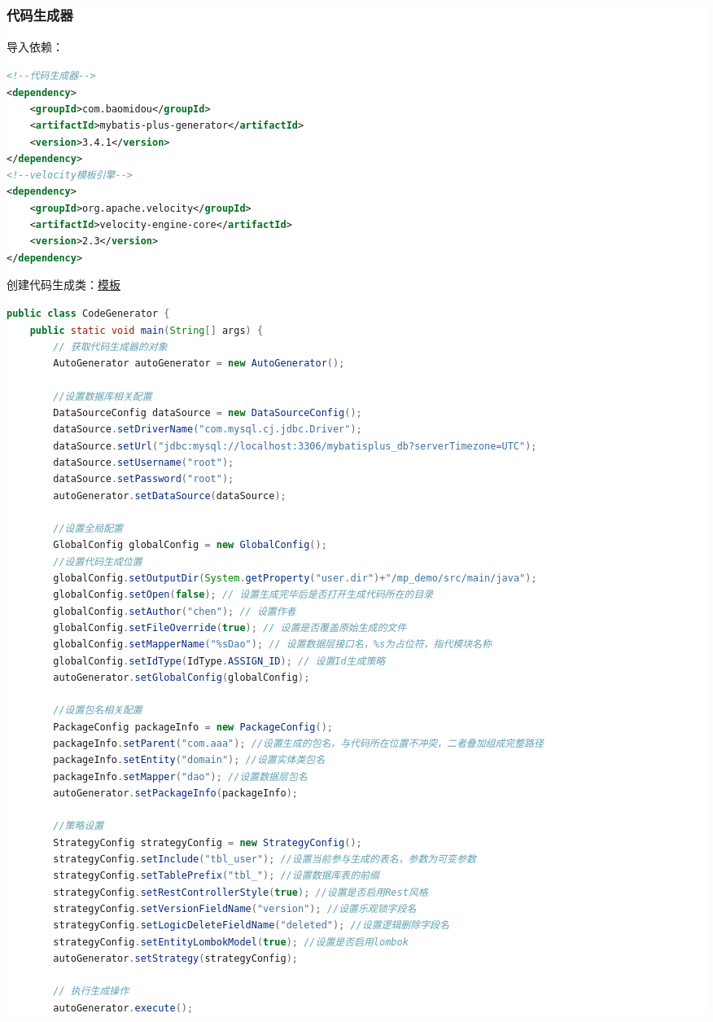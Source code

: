 ### 代码生成器

导入依赖：

```xml
<!--代码生成器-->
<dependency>
    <groupId>com.baomidou</groupId>
    <artifactId>mybatis-plus-generator</artifactId>
    <version>3.4.1</version>
</dependency>
<!--velocity模板引擎-->
<dependency>
    <groupId>org.apache.velocity</groupId>
    <artifactId>velocity-engine-core</artifactId>
    <version>2.3</version>
</dependency>
```

创建代码生成类：[模板](https://baomidou.com/pages/779a6e)

```java
public class CodeGenerator {
    public static void main(String[] args) {
        // 获取代码生成器的对象
        AutoGenerator autoGenerator = new AutoGenerator();

        //设置数据库相关配置
        DataSourceConfig dataSource = new DataSourceConfig();
        dataSource.setDriverName("com.mysql.cj.jdbc.Driver");
        dataSource.setUrl("jdbc:mysql://localhost:3306/mybatisplus_db?serverTimezone=UTC");
        dataSource.setUsername("root");
        dataSource.setPassword("root");
        autoGenerator.setDataSource(dataSource);

        //设置全局配置
        GlobalConfig globalConfig = new GlobalConfig();
        //设置代码生成位置
		globalConfig.setOutputDir(System.getProperty("user.dir")+"/mp_demo/src/main/java"); 
        globalConfig.setOpen(false); // 设置生成完毕后是否打开生成代码所在的目录
        globalConfig.setAuthor("chen"); // 设置作者
        globalConfig.setFileOverride(true); // 设置是否覆盖原始生成的文件
        globalConfig.setMapperName("%sDao"); // 设置数据层接口名，%s为占位符，指代模块名称
        globalConfig.setIdType(IdType.ASSIGN_ID); // 设置Id生成策略
        autoGenerator.setGlobalConfig(globalConfig);

        //设置包名相关配置
        PackageConfig packageInfo = new PackageConfig();
        packageInfo.setParent("com.aaa"); //设置生成的包名，与代码所在位置不冲突，二者叠加组成完整路径
        packageInfo.setEntity("domain"); //设置实体类包名
        packageInfo.setMapper("dao"); //设置数据层包名
        autoGenerator.setPackageInfo(packageInfo);

        //策略设置
        StrategyConfig strategyConfig = new StrategyConfig();
        strategyConfig.setInclude("tbl_user"); //设置当前参与生成的表名，参数为可变参数
        strategyConfig.setTablePrefix("tbl_"); //设置数据库表的前缀
        strategyConfig.setRestControllerStyle(true); //设置是否启用Rest风格
        strategyConfig.setVersionFieldName("version"); //设置乐观锁字段名
        strategyConfig.setLogicDeleteFieldName("deleted"); //设置逻辑删除字段名
        strategyConfig.setEntityLombokModel(true); //设置是否启用lombok
        autoGenerator.setStrategy(strategyConfig);
        
        // 执行生成操作
        autoGenerator.execute();
```